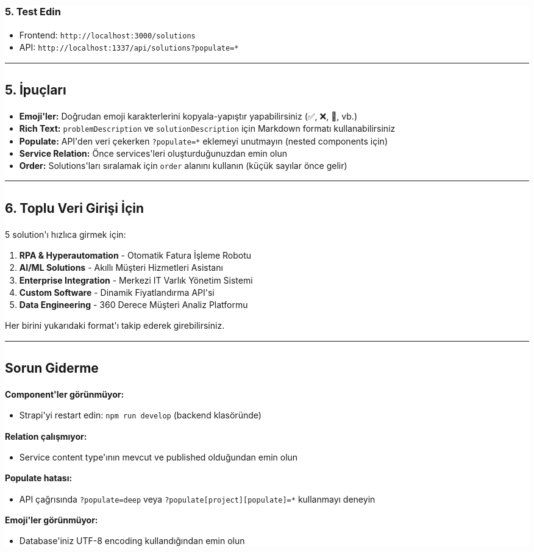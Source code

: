### 5. Test Edin
- Frontend: `http://localhost:3000/solutions`
- API: `http://localhost:1337/api/solutions?populate=*`

---

## 5. İpuçları

- **Emoji'ler:** Doğrudan emoji karakterlerini kopyala-yapıştır yapabilirsiniz (✅, ❌, 🤖, vb.)
- **Rich Text:** `problemDescription` ve `solutionDescription` için Markdown formatı kullanabilirsiniz
- **Populate:** API'den veri çekerken `?populate=*` eklemeyi unutmayın (nested components için)
- **Service Relation:** Önce services'leri oluşturduğunuzdan emin olun
- **Order:** Solutions'ları sıralamak için `order` alanını kullanın (küçük sayılar önce gelir)

---

## 6. Toplu Veri Girişi İçin

5 solution'ı hızlıca girmek için:

1. **RPA & Hyperautomation** - Otomatik Fatura İşleme Robotu
2. **AI/ML Solutions** - Akıllı Müşteri Hizmetleri Asistanı
3. **Enterprise Integration** - Merkezi IT Varlık Yönetim Sistemi
4. **Custom Software** - Dinamik Fiyatlandırma API'si
5. **Data Engineering** - 360 Derece Müşteri Analiz Platformu

Her birini yukarıdaki format'ı takip ederek girebilirsiniz.

---

## Sorun Giderme

**Component'ler görünmüyor:**
- Strapi'yi restart edin: `npm run develop` (backend klasöründe)

**Relation çalışmıyor:**
- Service content type'ının mevcut ve published olduğundan emin olun

**Populate hatası:**
- API çağrısında `?populate=deep` veya `?populate[project][populate]=*` kullanmayı deneyin

**Emoji'ler görünmüyor:**
- Database'iniz UTF-8 encoding kullandığından emin olun
